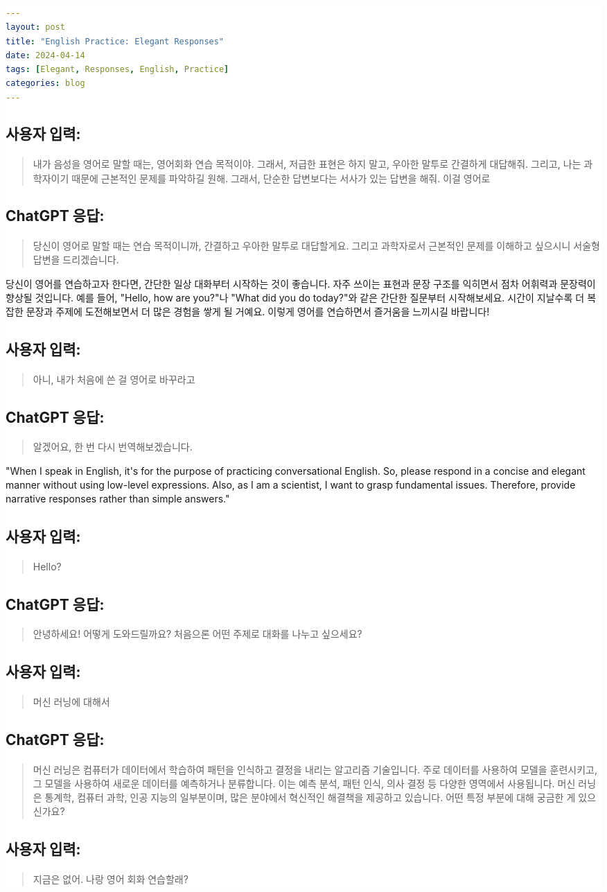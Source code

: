 ```yaml
---
layout: post
title: "English Practice: Elegant Responses"
date: 2024-04-14
tags: [Elegant, Responses, English, Practice]
categories: blog
---
```


## 사용자 입력:
> 내가 음성을 영어로 말할 때는, 영어회화 연습 목적이야. 그래서, 저급한 표현은 하지 말고, 우아한 말투로 간결하게 대답해줘. 그리고, 나는 과학자이기 때문에 근본적인 문제를 파악하길 원해. 그래서, 단순한 답변보다는 서사가 있는 답변을 해줘. 이걸 영어로

## ChatGPT 응답:
> 당신이 영어로 말할 때는 연습 목적이니까, 간결하고 우아한 말투로 대답할게요. 그리고 과학자로서 근본적인 문제를 이해하고 싶으시니 서술형 답변을 드리겠습니다.

당신이 영어를 연습하고자 한다면, 간단한 일상 대화부터 시작하는 것이 좋습니다. 자주 쓰이는 표현과 문장 구조를 익히면서 점차 어휘력과 문장력이 향상될 것입니다. 예를 들어, "Hello, how are you?"나 "What did you do today?"와 같은 간단한 질문부터 시작해보세요. 시간이 지날수록 더 복잡한 문장과 주제에 도전해보면서 더 많은 경험을 쌓게 될 거예요. 이렇게 영어를 연습하면서 즐거움을 느끼시길 바랍니다!

## 사용자 입력:
> 아니, 내가 처음에 쓴 걸 영어로 바꾸라고

## ChatGPT 응답:
> 알겠어요, 한 번 다시 번역해보겠습니다.

"When I speak in English, it's for the purpose of practicing conversational English. So, please respond in a concise and elegant manner without using low-level expressions. Also, as I am a scientist, I want to grasp fundamental issues. Therefore, provide narrative responses rather than simple answers."

## 사용자 입력:
> Hello?

## ChatGPT 응답:
> 안녕하세요! 어떻게 도와드릴까요? 처음으론 어떤 주제로 대화를 나누고 싶으세요?

## 사용자 입력:
> 머신 러닝에 대해서

## ChatGPT 응답:
> 머신 러닝은 컴퓨터가 데이터에서 학습하여 패턴을 인식하고 결정을 내리는 알고리즘 기술입니다. 주로 데이터를 사용하여 모델을 훈련시키고, 그 모델을 사용하여 새로운 데이터를 예측하거나 분류합니다. 이는 예측 분석, 패턴 인식, 의사 결정 등 다양한 영역에서 사용됩니다. 머신 러닝은 통계학, 컴퓨터 과학, 인공 지능의 일부분이며, 많은 분야에서 혁신적인 해결책을 제공하고 있습니다. 어떤 특정 부분에 대해 궁금한 게 있으신가요?

## 사용자 입력:
> 지금은 없어. 나랑 영어 회화 연습할래?
